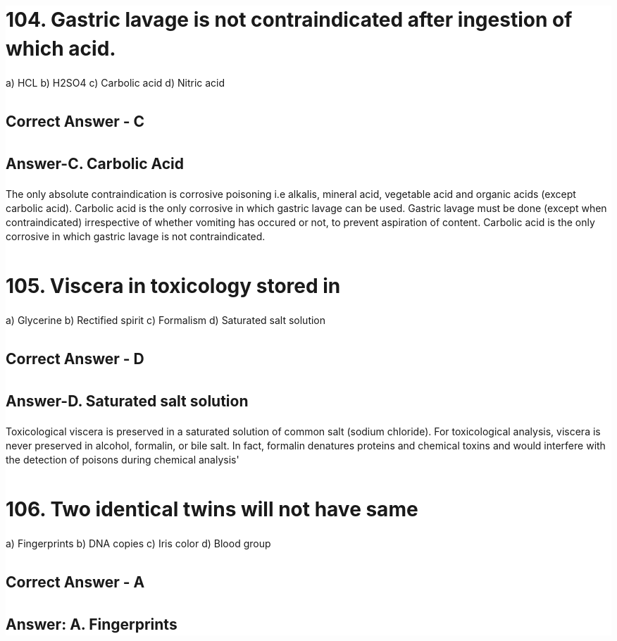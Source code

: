 # 104. Gastric lavage is not contraindicated after ingestion of which acid. 

a) HCL
b) H2SO4
c) Carbolic acid
d) Nitric acid

## Correct Answer - C

## Answer-C. Carbolic Acid

The only absolute contraindication is corrosive poisoning i.e alkalis, mineral acid, vegetable acid and organic acids (except carbolic acid).
Carbolic acid is the only corrosive in which gastric lavage can be used.
Gastric lavage must be done (except when contraindicated) irrespective of whether vomiting has occured or not, to prevent aspiration of content.
Carbolic acid is the only corrosive in which gastric lavage is not contraindicated.

# 105. Viscera in toxicology stored in 

a) Glycerine
b) Rectified spirit
c) Formalism
d) Saturated salt solution

## Correct Answer - D

## Answer-D. Saturated salt solution

Toxicological viscera is preserved in a saturated solution of common salt (sodium chloride).
For toxicological analysis, viscera is never preserved in alcohol, formalin, or bile salt.
In fact, formalin denatures proteins and chemical toxins and would interfere with the detection of poisons during chemical analysis'

# 106. Two identical twins will not have same 

a) Fingerprints
b) DNA copies
c) Iris color
d) Blood group

## Correct Answer - A

## Answer: A. Fingerprints
